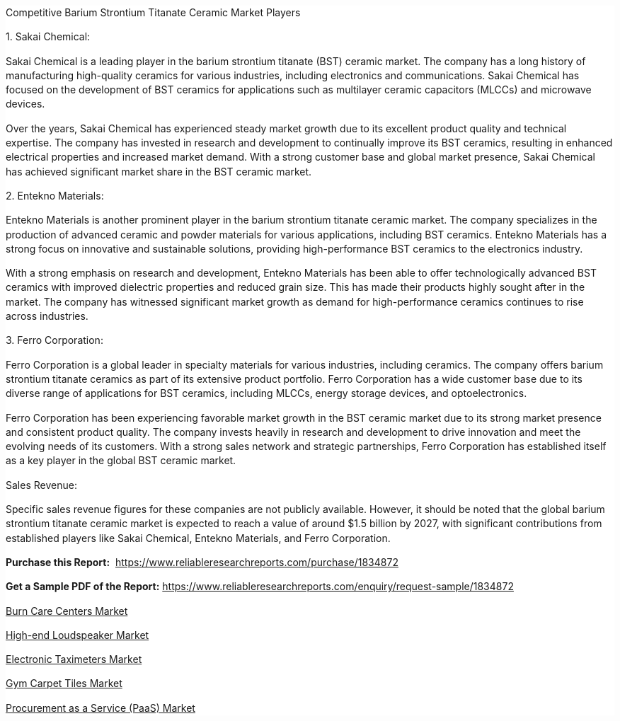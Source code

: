 <p><p>Competitive Barium Strontium Titanate Ceramic Market Players</p><p>1. Sakai Chemical:</p><p>Sakai Chemical is a leading player in the barium strontium titanate (BST) ceramic market. The company has a long history of manufacturing high-quality ceramics for various industries, including electronics and communications. Sakai Chemical has focused on the development of BST ceramics for applications such as multilayer ceramic capacitors (MLCCs) and microwave devices.</p><p>Over the years, Sakai Chemical has experienced steady market growth due to its excellent product quality and technical expertise. The company has invested in research and development to continually improve its BST ceramics, resulting in enhanced electrical properties and increased market demand. With a strong customer base and global market presence, Sakai Chemical has achieved significant market share in the BST ceramic market.</p><p>2. Entekno Materials:</p><p>Entekno Materials is another prominent player in the barium strontium titanate ceramic market. The company specializes in the production of advanced ceramic and powder materials for various applications, including BST ceramics. Entekno Materials has a strong focus on innovative and sustainable solutions, providing high-performance BST ceramics to the electronics industry.</p><p>With a strong emphasis on research and development, Entekno Materials has been able to offer technologically advanced BST ceramics with improved dielectric properties and reduced grain size. This has made their products highly sought after in the market. The company has witnessed significant market growth as demand for high-performance ceramics continues to rise across industries.</p><p>3. Ferro Corporation:</p><p>Ferro Corporation is a global leader in specialty materials for various industries, including ceramics. The company offers barium strontium titanate ceramics as part of its extensive product portfolio. Ferro Corporation has a wide customer base due to its diverse range of applications for BST ceramics, including MLCCs, energy storage devices, and optoelectronics.</p><p>Ferro Corporation has been experiencing favorable market growth in the BST ceramic market due to its strong market presence and consistent product quality. The company invests heavily in research and development to drive innovation and meet the evolving needs of its customers. With a strong sales network and strategic partnerships, Ferro Corporation has established itself as a key player in the global BST ceramic market.</p><p>Sales Revenue:</p><p>Specific sales revenue figures for these companies are not publicly available. However, it should be noted that the global barium strontium titanate ceramic market is expected to reach a value of around $1.5 billion by 2027, with significant contributions from established players like Sakai Chemical, Entekno Materials, and Ferro Corporation.</p></p>
<p><strong>Purchase this Report:</strong>&nbsp;&nbsp;<a href="https://www.reliableresearchreports.com/purchase/1834872">https://www.reliableresearchreports.com/purchase/1834872</a></p>
<p></p>
<p><strong>Get a Sample PDF of the Report:</strong>&nbsp;<a href="https://www.reliableresearchreports.com/enquiry/request-sample/1834872">https://www.reliableresearchreports.com/enquiry/request-sample/1834872</a></p>
<p><p><a href="https://www.linkedin.com/pulse/burn-care-centers-market-size-2023-2030-global-industrial/">Burn Care Centers Market</a></p><p><a href="https://www.linkedin.com/pulse/high-end-loudspeaker-market-research-report-unlocks/">High-end Loudspeaker Market</a></p><p><a href="https://medium.com/@christopherbennett19/electronic-taximeters-market-research-report-its-history-and-forecast-2023-to-2030-73f4f4624be5">Electronic Taximeters Market</a></p><p><a href="https://www.linkedin.com/pulse/gym-carpet-tiles-market-challenges-opportunities-growth-drivers/">Gym Carpet Tiles Market</a></p><p><a href="https://medium.com/@scottford2001/procurement-as-a-service-paas-market-insight-market-trends-growth-forecasted-from-2023-to-2030-8b0b879a0749">Procurement as a Service (PaaS) Market</a></p></p>